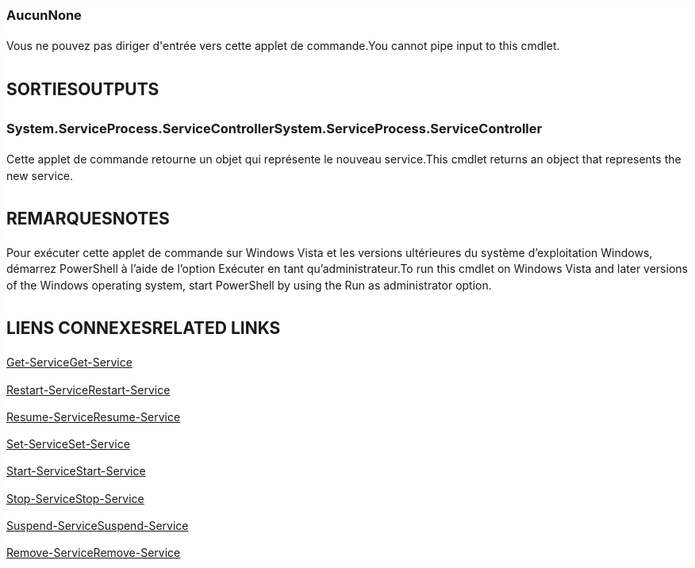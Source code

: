 ### <span data-ttu-id="2c9f8-160">Aucun</span><span class="sxs-lookup"><span data-stu-id="2c9f8-160">None</span></span>

<span data-ttu-id="2c9f8-161">Vous ne pouvez pas diriger d'entrée vers cette applet de commande.</span><span class="sxs-lookup"><span data-stu-id="2c9f8-161">You cannot pipe input to this cmdlet.</span></span>

## <span data-ttu-id="2c9f8-162">SORTIES</span><span class="sxs-lookup"><span data-stu-id="2c9f8-162">OUTPUTS</span></span>

### <span data-ttu-id="2c9f8-163">System.ServiceProcess.ServiceController</span><span class="sxs-lookup"><span data-stu-id="2c9f8-163">System.ServiceProcess.ServiceController</span></span>

<span data-ttu-id="2c9f8-164">Cette applet de commande retourne un objet qui représente le nouveau service.</span><span class="sxs-lookup"><span data-stu-id="2c9f8-164">This cmdlet returns an object that represents the new service.</span></span>

## <span data-ttu-id="2c9f8-165">REMARQUES</span><span class="sxs-lookup"><span data-stu-id="2c9f8-165">NOTES</span></span>

<span data-ttu-id="2c9f8-166">Pour exécuter cette applet de commande sur Windows Vista et les versions ultérieures du système d’exploitation Windows, démarrez PowerShell à l’aide de l’option Exécuter en tant qu’administrateur.</span><span class="sxs-lookup"><span data-stu-id="2c9f8-166">To run this cmdlet on Windows Vista and later versions of the Windows operating system, start PowerShell by using the Run as administrator option.</span></span>

## <span data-ttu-id="2c9f8-167">LIENS CONNEXES</span><span class="sxs-lookup"><span data-stu-id="2c9f8-167">RELATED LINKS</span></span>

[<span data-ttu-id="2c9f8-168">Get-Service</span><span class="sxs-lookup"><span data-stu-id="2c9f8-168">Get-Service</span></span>](Get-Service.md)

[<span data-ttu-id="2c9f8-169">Restart-Service</span><span class="sxs-lookup"><span data-stu-id="2c9f8-169">Restart-Service</span></span>](Restart-Service.md)

[<span data-ttu-id="2c9f8-170">Resume-Service</span><span class="sxs-lookup"><span data-stu-id="2c9f8-170">Resume-Service</span></span>](Resume-Service.md)

[<span data-ttu-id="2c9f8-171">Set-Service</span><span class="sxs-lookup"><span data-stu-id="2c9f8-171">Set-Service</span></span>](Set-Service.md)

[<span data-ttu-id="2c9f8-172">Start-Service</span><span class="sxs-lookup"><span data-stu-id="2c9f8-172">Start-Service</span></span>](Start-Service.md)

[<span data-ttu-id="2c9f8-173">Stop-Service</span><span class="sxs-lookup"><span data-stu-id="2c9f8-173">Stop-Service</span></span>](Stop-Service.md)

[<span data-ttu-id="2c9f8-174">Suspend-Service</span><span class="sxs-lookup"><span data-stu-id="2c9f8-174">Suspend-Service</span></span>](Suspend-Service.md)

[<span data-ttu-id="2c9f8-175">Remove-Service</span><span class="sxs-lookup"><span data-stu-id="2c9f8-175">Remove-Service</span></span>](Remove-Service.md)
